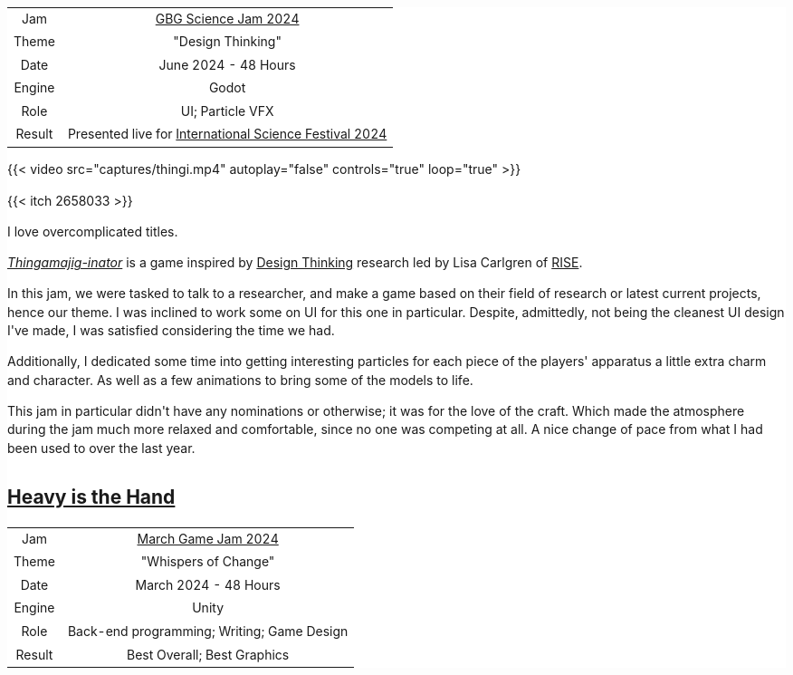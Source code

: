 |        |                                                                                                   |
| :----: | :-----------------------------------------------------------------------------------------------: |
|  Jam   |                    [GBG Science Jam 2024](https://itch.io/jam/science-jam-24)                     |
| Theme  |                                         "Design Thinking"                                         |
|  Date  |                                       June 2024 - 48 Hours                                        |
| Engine |                                               Godot                                               |
|  Role  |                                         UI; Particle VFX                                          |
| Result | Presented live for [International Science Festival 2024](https://www.vetenskapsfestivalen.se/en/) |

{{< video src="captures/thingi.mp4" autoplay="false" controls="true" loop="true" >}}

{{< itch 2658033 >}}

I love overcomplicated titles.

_[Thingamajig-inator](https://buddhadom.itch.io/thingamajig-inator)_ is a game
inspired by [Design Thinking](https://en.wikipedia.org/wiki/Design_thinking)
research led by Lisa Carlgren of [RISE](https://www.ri.se/en).

In this jam, we were tasked to talk to a researcher, and make a game based on
their field of research or latest current projects, hence our theme. I was
inclined to work some on UI for this one in particular. Despite, admittedly, not
being the cleanest UI design I've made, I was satisfied considering the time we
had.

Additionally, I dedicated some time into getting interesting particles for each
piece of the players' apparatus a little extra charm and character. As well as a
few animations to bring some of the models to life.

This jam in particular didn't have any nominations or otherwise; it was for the
love of the craft. Which made the atmosphere during the jam much more relaxed
and comfortable, since no one was competing at all. A nice change of pace from
what I had been used to over the last year.

## [Heavy is the Hand](https://edneedsbread.itch.io/whispers-of-change-tba)

|        |                                                                |
| :----: | :------------------------------------------------------------: |
|  Jam   | [March Game Jam 2024](https://itch.io/jam/march-game-jam-2024) |
| Theme  |                      "Whispers of Change"                      |
|  Date  |                     March 2024 - 48 Hours                      |
| Engine |                             Unity                              |
|  Role  |           Back-end programming; Writing; Game Design           |
| Result |                  Best Overall; Best Graphics                   |
